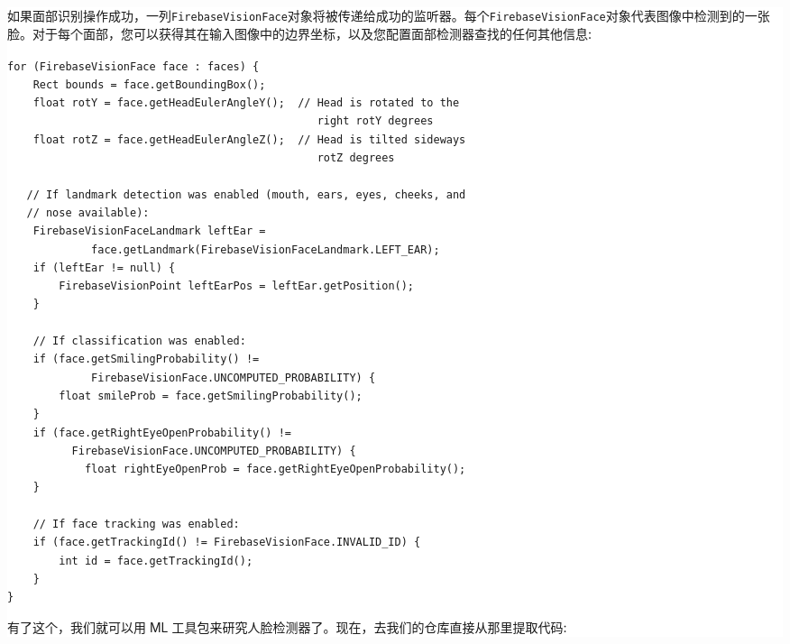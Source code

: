 如果面部识别操作成功，一列`FirebaseVisionFace`对象将被传递给成功的监听器。每个`FirebaseVisionFace`对象代表图像中检测到的一张脸。对于每个面部，您可以获得其在输入图像中的边界坐标，以及您配置面部检测器查找的任何其他信息:

```
for (FirebaseVisionFace face : faces) {
    Rect bounds = face.getBoundingBox();
    float rotY = face.getHeadEulerAngleY();  // Head is rotated to the 
                                                right rotY degrees
    float rotZ = face.getHeadEulerAngleZ();  // Head is tilted sideways 
                                                rotZ degrees

   // If landmark detection was enabled (mouth, ears, eyes, cheeks, and
   // nose available):
    FirebaseVisionFaceLandmark leftEar = 
             face.getLandmark(FirebaseVisionFaceLandmark.LEFT_EAR);
    if (leftEar != null) {
        FirebaseVisionPoint leftEarPos = leftEar.getPosition();
    }

    // If classification was enabled:
    if (face.getSmilingProbability() != 
             FirebaseVisionFace.UNCOMPUTED_PROBABILITY) {
        float smileProb = face.getSmilingProbability();
    }
    if (face.getRightEyeOpenProbability() != 
          FirebaseVisionFace.UNCOMPUTED_PROBABILITY) {
            float rightEyeOpenProb = face.getRightEyeOpenProbability();
    }

    // If face tracking was enabled:
    if (face.getTrackingId() != FirebaseVisionFace.INVALID_ID) {
        int id = face.getTrackingId();
    }
}
```

有了这个，我们就可以用 ML 工具包来研究人脸检测器了。现在，去我们的仓库直接从那里提取代码:
